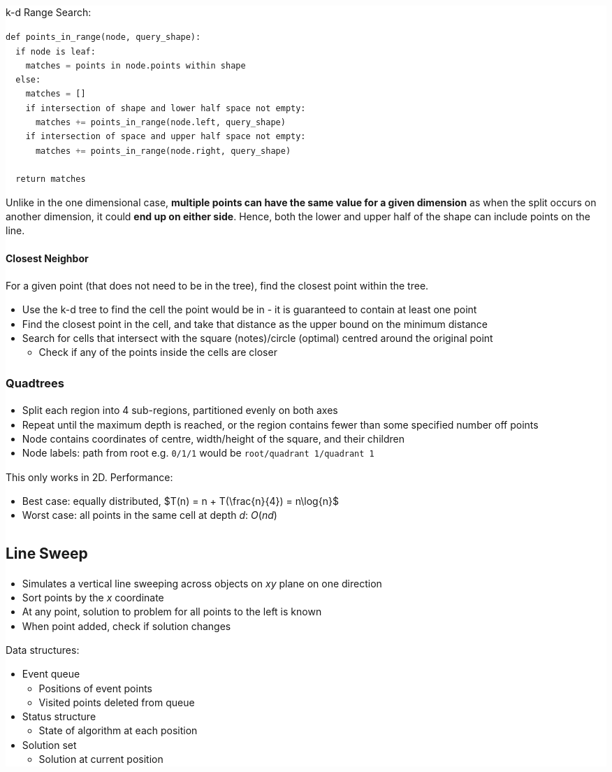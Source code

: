k-d Range Search:

```python
def points_in_range(node, query_shape):
  if node is leaf:
    matches = points in node.points within shape
  else:
    matches = []
    if intersection of shape and lower half space not empty:
      matches += points_in_range(node.left, query_shape)
    if intersection of space and upper half space not empty:
      matches += points_in_range(node.right, query_shape)
  
  return matches
```

Unlike in the one dimensional case, **multiple points can have the same value for a given dimension** as when the split occurs on another dimension, it could **end up on either side**. Hence, both the lower and upper half of the shape can include points on the line.

#### Closest Neighbor

For a given point (that does not need to be in the tree), find the closest point within the tree.

- Use the k-d tree to find the cell the point would be in - it is guaranteed to contain at least one point
- Find the closest point in the cell, and take that distance as the upper bound on the minimum distance
- Search for cells that intersect with the square (notes)/circle (optimal) centred around the original point
  - Check if any of the points inside the cells are closer

### Quadtrees

- Split each region into 4 sub-regions, partitioned evenly on both axes
- Repeat until the maximum depth is reached, or the region contains fewer than some specified number off points
- Node contains coordinates of centre, width/height of the square, and their children
- Node labels: path from root e.g. `0/1/1` would be `root/quadrant 1/quadrant 1`

This only works in 2D. Performance:

- Best case: equally distributed, $T(n) = n + T(\frac{n}{4}) = n\log{n}$
- Worst case: all points in the same cell at depth $d$: $O(nd)$

## Line Sweep

- Simulates a vertical line sweeping across objects on $xy$ plane on one direction
- Sort points by the $x$ coordinate
- At any point, solution to problem for all points to the left is known
- When point added, check if solution changes

Data structures:

- Event queue
  - Positions of event points
  - Visited points deleted from queue
- Status structure
  - State of algorithm at each position
- Solution set
  - Solution at current position
